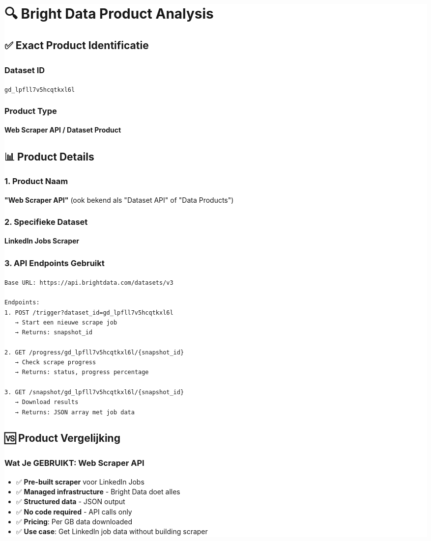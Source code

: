 # 🔍 Bright Data Product Analysis

## ✅ Exact Product Identificatie

### Dataset ID
```
gd_lpfll7v5hcqtkxl6l
```

### Product Type
**Web Scraper API / Dataset Product**

## 📊 Product Details

### 1. Product Naam
**"Web Scraper API"** (ook bekend als "Dataset API" of "Data Products")

### 2. Specifieke Dataset
**LinkedIn Jobs Scraper**

### 3. API Endpoints Gebruikt
```
Base URL: https://api.brightdata.com/datasets/v3

Endpoints:
1. POST /trigger?dataset_id=gd_lpfll7v5hcqtkxl6l
   → Start een nieuwe scrape job
   → Returns: snapshot_id

2. GET /progress/gd_lpfll7v5hcqtkxl6l/{snapshot_id}
   → Check scrape progress
   → Returns: status, progress percentage

3. GET /snapshot/gd_lpfll7v5hcqtkxl6l/{snapshot_id}
   → Download results
   → Returns: JSON array met job data
```

## 🆚 Product Vergelijking

### Wat Je GEBRUIKT: Web Scraper API
- ✅ **Pre-built scraper** voor LinkedIn Jobs
- ✅ **Managed infrastructure** - Bright Data doet alles
- ✅ **Structured data** - JSON output
- ✅ **No code required** - API calls only
- ✅ **Pricing**: Per GB data downloaded
- ✅ **Use case**: Get LinkedIn job data without building scraper

